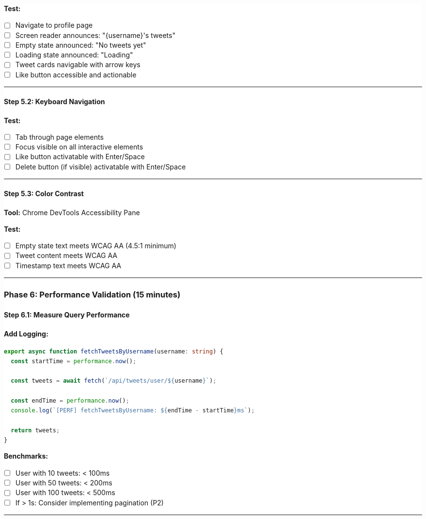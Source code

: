 **Test:**
- [ ] Navigate to profile page
- [ ] Screen reader announces: "{username}'s tweets"
- [ ] Empty state announced: "No tweets yet"
- [ ] Loading state announced: "Loading"
- [ ] Tweet cards navigable with arrow keys
- [ ] Like button accessible and actionable

---

#### Step 5.2: Keyboard Navigation

**Test:**
- [ ] Tab through page elements
- [ ] Focus visible on all interactive elements
- [ ] Like button activatable with Enter/Space
- [ ] Delete button (if visible) activatable with Enter/Space

---

#### Step 5.3: Color Contrast

**Tool:** Chrome DevTools Accessibility Pane

**Test:**
- [ ] Empty state text meets WCAG AA (4.5:1 minimum)
- [ ] Tweet content meets WCAG AA
- [ ] Timestamp text meets WCAG AA

---

### Phase 6: Performance Validation (15 minutes)

#### Step 6.1: Measure Query Performance

**Add Logging:**
```typescript
export async function fetchTweetsByUsername(username: string) {
  const startTime = performance.now();

  const tweets = await fetch(`/api/tweets/user/${username}`);

  const endTime = performance.now();
  console.log(`[PERF] fetchTweetsByUsername: ${endTime - startTime}ms`);

  return tweets;
}
```

**Benchmarks:**
- [ ] User with 10 tweets: < 100ms
- [ ] User with 50 tweets: < 200ms
- [ ] User with 100 tweets: < 500ms
- [ ] If > 1s: Consider implementing pagination (P2)

---